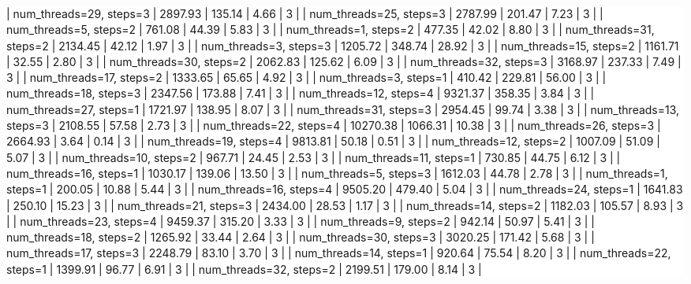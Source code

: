 | num_threads=29, steps=3 | 2897.93 | 135.14 | 4.66 | 3 |
| num_threads=25, steps=3 | 2787.99 | 201.47 | 7.23 | 3 |
| num_threads=5, steps=2 | 761.08 | 44.39 | 5.83 | 3 |
| num_threads=1, steps=2 | 477.35 | 42.02 | 8.80 | 3 |
| num_threads=31, steps=2 | 2134.45 | 42.12 | 1.97 | 3 |
| num_threads=3, steps=3 | 1205.72 | 348.74 | 28.92 | 3 |
| num_threads=15, steps=2 | 1161.71 | 32.55 | 2.80 | 3 |
| num_threads=30, steps=2 | 2062.83 | 125.62 | 6.09 | 3 |
| num_threads=32, steps=3 | 3168.97 | 237.33 | 7.49 | 3 |
| num_threads=17, steps=2 | 1333.65 | 65.65 | 4.92 | 3 |
| num_threads=3, steps=1 | 410.42 | 229.81 | 56.00 | 3 |
| num_threads=18, steps=3 | 2347.56 | 173.88 | 7.41 | 3 |
| num_threads=12, steps=4 | 9321.37 | 358.35 | 3.84 | 3 |
| num_threads=27, steps=1 | 1721.97 | 138.95 | 8.07 | 3 |
| num_threads=31, steps=3 | 2954.45 | 99.74 | 3.38 | 3 |
| num_threads=13, steps=3 | 2108.55 | 57.58 | 2.73 | 3 |
| num_threads=22, steps=4 | 10270.38 | 1066.31 | 10.38 | 3 |
| num_threads=26, steps=3 | 2664.93 | 3.64 | 0.14 | 3 |
| num_threads=19, steps=4 | 9813.81 | 50.18 | 0.51 | 3 |
| num_threads=12, steps=2 | 1007.09 | 51.09 | 5.07 | 3 |
| num_threads=10, steps=2 | 967.71 | 24.45 | 2.53 | 3 |
| num_threads=11, steps=1 | 730.85 | 44.75 | 6.12 | 3 |
| num_threads=16, steps=1 | 1030.17 | 139.06 | 13.50 | 3 |
| num_threads=5, steps=3 | 1612.03 | 44.78 | 2.78 | 3 |
| num_threads=1, steps=1 | 200.05 | 10.88 | 5.44 | 3 |
| num_threads=16, steps=4 | 9505.20 | 479.40 | 5.04 | 3 |
| num_threads=24, steps=1 | 1641.83 | 250.10 | 15.23 | 3 |
| num_threads=21, steps=3 | 2434.00 | 28.53 | 1.17 | 3 |
| num_threads=14, steps=2 | 1182.03 | 105.57 | 8.93 | 3 |
| num_threads=23, steps=4 | 9459.37 | 315.20 | 3.33 | 3 |
| num_threads=9, steps=2 | 942.14 | 50.97 | 5.41 | 3 |
| num_threads=18, steps=2 | 1265.92 | 33.44 | 2.64 | 3 |
| num_threads=30, steps=3 | 3020.25 | 171.42 | 5.68 | 3 |
| num_threads=17, steps=3 | 2248.79 | 83.10 | 3.70 | 3 |
| num_threads=14, steps=1 | 920.64 | 75.54 | 8.20 | 3 |
| num_threads=22, steps=1 | 1399.91 | 96.77 | 6.91 | 3 |
| num_threads=32, steps=2 | 2199.51 | 179.00 | 8.14 | 3 |